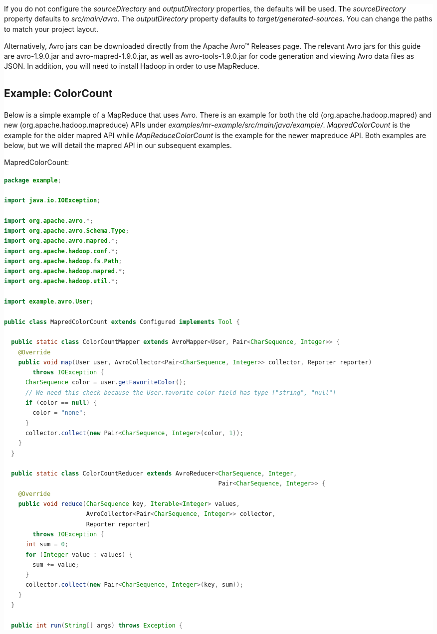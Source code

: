 If you do not configure the *sourceDirectory* and *outputDirectory* properties, the defaults will be used. The *sourceDirectory* property defaults to *src/main/avro*. The *outputDirectory* property defaults to *target/generated-sources*. You can change the paths to match your project layout.

Alternatively, Avro jars can be downloaded directly from the Apache Avro™ Releases page. The relevant Avro jars for this guide are avro-1.9.0.jar and avro-mapred-1.9.0.jar, as well as avro-tools-1.9.0.jar for code generation and viewing Avro data files as JSON. In addition, you will need to install Hadoop in order to use MapReduce.

## Example: ColorCount
Below is a simple example of a MapReduce that uses Avro. There is an example for both the old (org.apache.hadoop.mapred) and new (org.apache.hadoop.mapreduce) APIs under *examples/mr-example/src/main/java/example/*. _MapredColorCount_ is the example for the older mapred API while _MapReduceColorCount_ is the example for the newer mapreduce API. Both examples are below, but we will detail the mapred API in our subsequent examples.

MapredColorCount:
```java
package example;

import java.io.IOException;

import org.apache.avro.*;
import org.apache.avro.Schema.Type;
import org.apache.avro.mapred.*;
import org.apache.hadoop.conf.*;
import org.apache.hadoop.fs.Path;
import org.apache.hadoop.mapred.*;
import org.apache.hadoop.util.*;

import example.avro.User;

public class MapredColorCount extends Configured implements Tool {

  public static class ColorCountMapper extends AvroMapper<User, Pair<CharSequence, Integer>> {
    @Override
    public void map(User user, AvroCollector<Pair<CharSequence, Integer>> collector, Reporter reporter)
        throws IOException {
      CharSequence color = user.getFavoriteColor();
      // We need this check because the User.favorite_color field has type ["string", "null"]
      if (color == null) {
        color = "none";
      }
      collector.collect(new Pair<CharSequence, Integer>(color, 1));
    }
  }

  public static class ColorCountReducer extends AvroReducer<CharSequence, Integer,
                                                            Pair<CharSequence, Integer>> {
    @Override
    public void reduce(CharSequence key, Iterable<Integer> values,
                       AvroCollector<Pair<CharSequence, Integer>> collector,
                       Reporter reporter)
        throws IOException {
      int sum = 0;
      for (Integer value : values) {
        sum += value;
      }
      collector.collect(new Pair<CharSequence, Integer>(key, sum));
    }
  }

  public int run(String[] args) throws Exception {
```